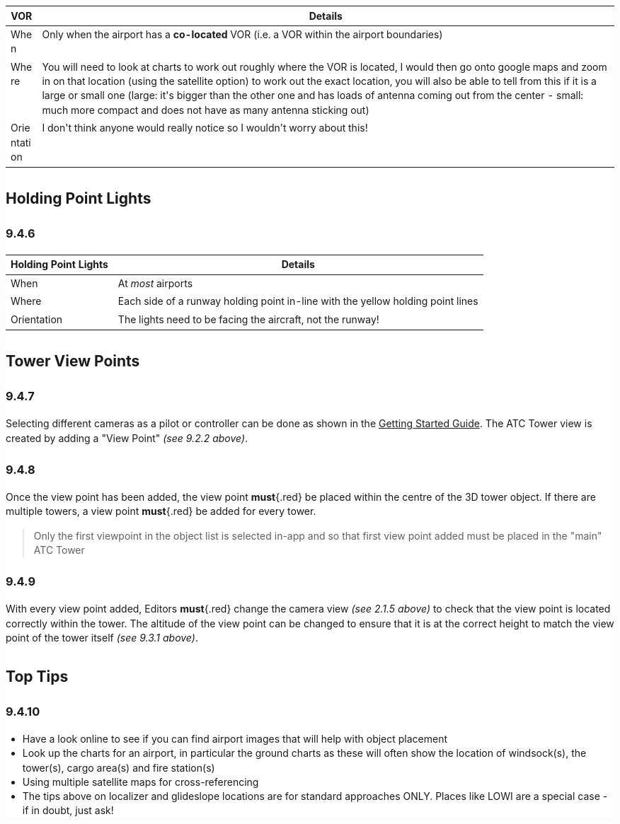 | **VOR**     | **Details**                                                                                                                                                                                                                                                                                                                                                                                                                                          |
| ----------- | ---------------------------------------------------------------------------------------------------------------------------------------------------------------------------------------------------------------------------------------------------------------------------------------------------------------------------------------------------------------------------------------------------------------------------------------------------- |
| When        | Only when the airport has a **co-located** VOR (i.e. a VOR within the airport boundaries)                                                                                                                                                                                                                                                                                                                                                            |
| Where       | You will need to look at charts to work out roughly where the VOR is located, I would then go onto google maps and zoom in on that location (using the satellite option) to work out the exact location, you will also be able to tell from this if it is a large or small one (large: it's bigger than the other one and has loads of antenna coming out from the center - small: much more compact and does not have as many antenna sticking out) |
| Orientation | I don't think anyone would really notice so I wouldn't worry about this!                                                                                                                                                                                                                                                                                                                                                                             |

## Holding Point Lights

### 9.4.6

| **Holding Point Lights** | **Details**                                                                     |
| ------------------------ | ------------------------------------------------------------------------------- |
| When                     | At *most* airports                                                              |
| Where                    | Each side of a runway holding point in-line with the yellow holding point lines |
| Orientation              | The lights need to be facing the aircraft, not the runway!                      |

## Tower View Points

### 9.4.7

Selecting different cameras as a pilot or controller can be done as shown in the [Getting Started Guide](/guide/getting-started-guide/pilot-user-interface/cameras). The ATC Tower view is created by adding a "View Point" *(see 9.2.2 above)*.

### 9.4.8

Once the view point has been added, the view point **must**{.red} be placed within the centre of the 3D tower object. If there are multiple towers, a view point **must**{.red} be added for every tower.

> Only the first viewpoint in the object list is selected in-app and so that first view point added must be placed in the "main" ATC Tower

### 9.4.9

With every view point added, Editors **must**{.red} change the camera view *(see 2.1.5 above)* to check that the view point is located correctly within the tower. The altitude of the view point can be changed to ensure that it is at the correct height to match the view point of the tower itself *(see 9.3.1 above)*.

## Top Tips

### 9.4.10

- Have a look online to see if you can find airport images that will help with object placement
- Look up the charts for an airport, in particular the ground charts as these will often show the location of windsock(s), the tower(s), cargo area(s) and fire station(s)
- Using multiple satellite maps for cross-referencing
- The tips above on localizer and glideslope locations are for standard approaches ONLY. Places like LOWI are a special case - if in doubt, just ask!

